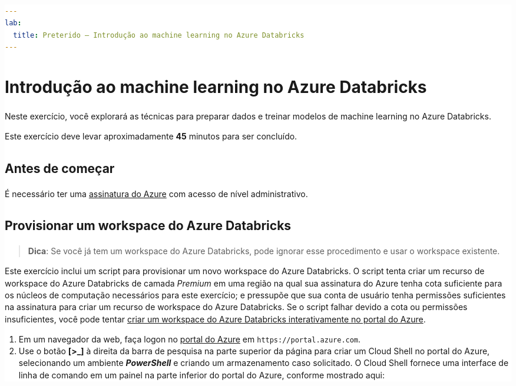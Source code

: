 ```yaml
---
lab:
  title: Preterido – Introdução ao machine learning no Azure Databricks
---
```


# Introdução ao machine learning no Azure Databricks

Neste exercício, você explorará as técnicas para preparar dados e treinar modelos de machine learning no Azure Databricks.

Este exercício deve levar aproximadamente **45** minutos para ser concluído.

## Antes de começar

É necessário ter uma [assinatura do Azure](https://azure.microsoft.com/free) com acesso de nível administrativo.

## Provisionar um workspace do Azure Databricks

> **Dica**: Se você já tem um workspace do Azure Databricks, pode ignorar esse procedimento e usar o workspace existente.

Este exercício inclui um script para provisionar um novo workspace do Azure Databricks. O script tenta criar um recurso de workspace do Azure Databricks de camada *Premium* em uma região na qual sua assinatura do Azure tenha cota suficiente para os núcleos de computação necessários para este exercício; e pressupõe que sua conta de usuário tenha permissões suficientes na assinatura para criar um recurso de workspace do Azure Databricks. Se o script falhar devido a cota ou permissões insuficientes, você pode tentar [criar um workspace do Azure Databricks interativamente no portal do Azure](https://learn.microsoft.com/azure/databricks/getting-started/#--create-an-azure-databricks-workspace).

1. Em um navegador da web, faça logon no [portal do Azure](https://portal.azure.com) em `https://portal.azure.com`.
2. Use o botão **[\>_]** à direita da barra de pesquisa na parte superior da página para criar um Cloud Shell no portal do Azure, selecionando um ambiente ***PowerShell*** e criando um armazenamento caso solicitado. O Cloud Shell fornece uma interface de linha de comando em um painel na parte inferior do portal do Azure, conforme mostrado aqui:
